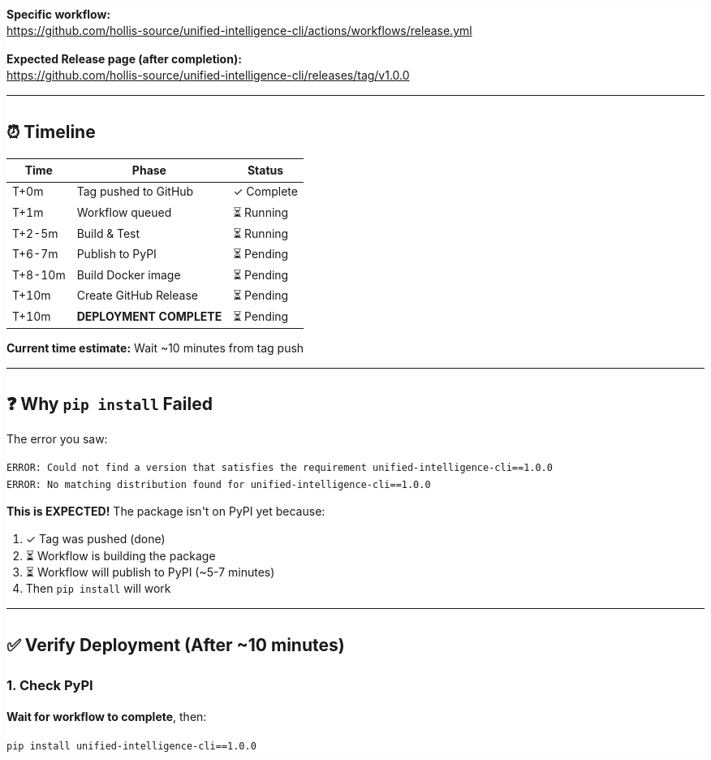 **Specific workflow:**  
https://github.com/hollis-source/unified-intelligence-cli/actions/workflows/release.yml

**Expected Release page (after completion):**  
https://github.com/hollis-source/unified-intelligence-cli/releases/tag/v1.0.0

---

## ⏰ Timeline

| Time | Phase | Status |
|------|-------|--------|
| T+0m | Tag pushed to GitHub | ✓ Complete |
| T+1m | Workflow queued | ⏳ Running |
| T+2-5m | Build & Test | ⏳ Running |
| T+6-7m | Publish to PyPI | ⏳ Pending |
| T+8-10m | Build Docker image | ⏳ Pending |
| T+10m | Create GitHub Release | ⏳ Pending |
| T+10m | **DEPLOYMENT COMPLETE** | ⏳ Pending |

**Current time estimate:** Wait ~10 minutes from tag push

---

## ❓ Why `pip install` Failed

The error you saw:
```
ERROR: Could not find a version that satisfies the requirement unified-intelligence-cli==1.0.0
ERROR: No matching distribution found for unified-intelligence-cli==1.0.0
```

**This is EXPECTED!** The package isn't on PyPI yet because:
1. ✓ Tag was pushed (done)
2. ⏳ Workflow is building the package
3. ⏳ Workflow will publish to PyPI (~5-7 minutes)
4. Then `pip install` will work

---

## ✅ Verify Deployment (After ~10 minutes)

### 1. Check PyPI

**Wait for workflow to complete**, then:
```bash
pip install unified-intelligence-cli==1.0.0
```
